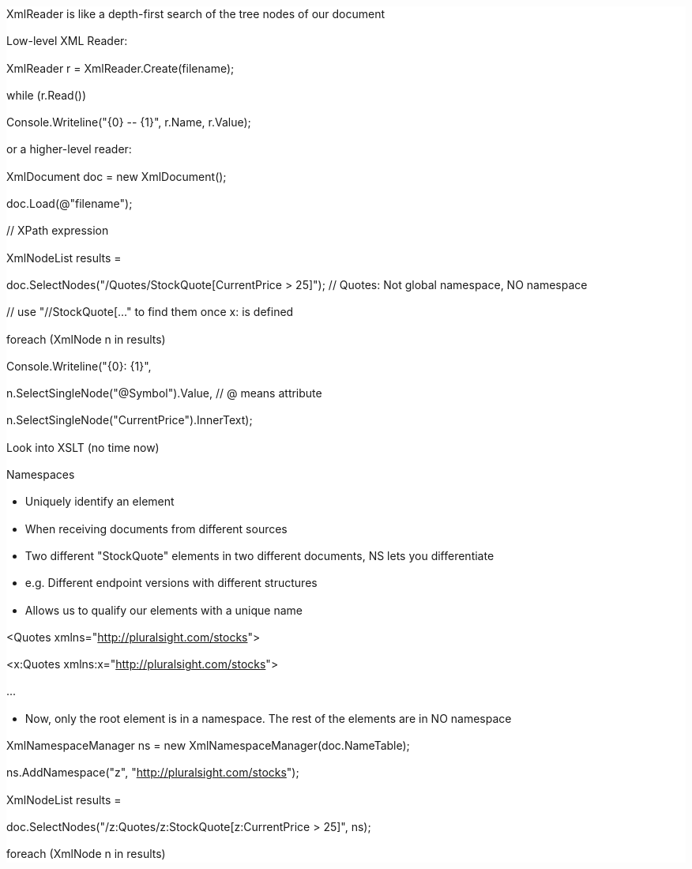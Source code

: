 XmlReader is like a depth-first search of the tree nodes of our document

Low-level XML Reader:

XmlReader r = XmlReader.Create(filename);

while (r.Read())

Console.Writeline("{0} -- {1}", r.Name, r.Value);

or a higher-level reader:

XmlDocument doc = new XmlDocument();

doc.Load(@"filename");

// XPath expression

XmlNodeList results =

doc.SelectNodes("/Quotes/StockQuote[CurrentPrice &gt; 25]");	// Quotes: Not global namespace, NO namespace

// use "//StockQuote[..." to find them once x: is defined

foreach (XmlNode n in results)

Console.Writeline("{0}: {1}",

n.SelectSingleNode("@Symbol").Value,	// @ means attribute

n.SelectSingleNode("CurrentPrice").InnerText);

Look into XSLT (no time now)

Namespaces

- Uniquely identify an element

- When receiving documents from different sources

- Two different "StockQuote" elements in two different documents, NS lets you differentiate

- e.g. Different endpoint versions with different structures

- Allows us to qualify our elements with a unique name

&lt;Quotes xmlns="http://pluralsight.com/stocks"&gt;

&lt;x:Quotes xmlns:x="http://pluralsight.com/stocks"&gt;

...

- Now, only the root element is in a namespace.  The rest of the elements are in NO namespace

XmlNamespaceManager ns = new XmlNamespaceManager(doc.NameTable);

ns.AddNamespace("z", "http://pluralsight.com/stocks");

XmlNodeList results =

doc.SelectNodes("/z:Quotes/z:StockQuote[z:CurrentPrice &gt; 25]", ns);

foreach (XmlNode n in results)
